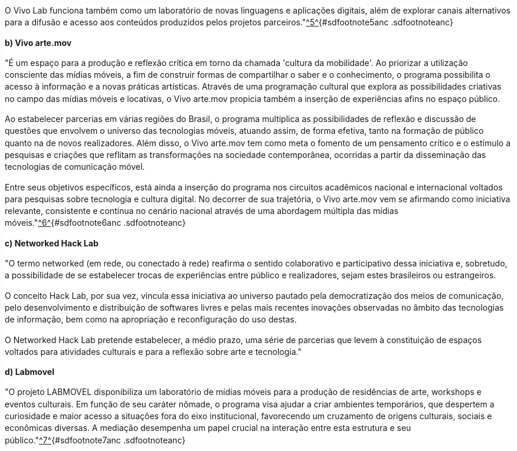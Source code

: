 O Vivo Lab funciona também como um laboratório de novas linguagens e
aplicações digitais, além de explorar canais alternativos para a difusão
e acesso aos conteúdos produzidos pelos projetos
parceiros."[^5^](#sdfootnote5sym){#sdfootnote5anc .sdfootnoteanc}

**b) Vivo arte.mov**

"É um espaço para a produção e reflexão crítica em torno da chamada
\'cultura da mobilidade\'. Ao priorizar a utilização consciente das
mídias móveis, a fim de construir formas de compartilhar o saber e o
conhecimento, o programa possibilita o acesso à informação e a novas
práticas artísticas. Através de uma programação cultural que explora as
possibilidades criativas no campo das mídias móveis e locativas, o Vivo
arte.mov propicia também a inserção de experiências afins no espaço
público.

Ao estabelecer parcerias em várias regiões do Brasil, o programa
multiplica as possibilidades de reflexão e discussão de questões que
envolvem o universo das tecnologias móveis, atuando assim, de forma
efetiva, tanto na formação de público quanto na de novos realizadores.
Além disso, o Vivo arte.mov tem como meta o fomento de um pensamento
crítico e o estímulo a pesquisas e criações que reflitam as
transformações na sociedade contemporânea, ocorridas a partir da
disseminação das tecnologias de comunicação móvel.

Entre seus objetivos específicos, está ainda a inserção do programa nos
circuitos acadêmicos nacional e internacional voltados para pesquisas
sobre tecnologia e cultura digital. No decorrer de sua trajetória, o
Vivo arte.mov vem se afirmando como iniciativa relevante, consistente e
contínua no cenário nacional através de uma abordagem múltipla das
mídias móveis."[^6^](#sdfootnote6sym){#sdfootnote6anc .sdfootnoteanc}

**c) Networked Hack Lab**

"O termo networked (em rede, ou conectado à rede) reafirma o sentido
colaborativo e participativo dessa iniciativa e, sobretudo, a
possibilidade de se estabelecer trocas de experiências entre público e
realizadores, sejam estes brasileiros ou estrangeiros.

O conceito Hack Lab, por sua vez, vincula essa iniciativa ao universo
pautado pela democratização dos meios de comunicação, pelo
desenvolvimento e distribuição de softwares livres e pelas mais recentes
inovações observadas no âmbito das tecnologias de informação, bem como
na apropriação e reconfiguração do uso destas.

O Networked Hack Lab pretende estabelecer, a médio prazo, uma série de
parcerias que levem à constituição de espaços voltados para atividades
culturais e para a reflexão sobre arte e tecnologia."

**d) Labmovel**

"O projeto LABMOVEL disponibiliza um laboratório de mídias móveis para a
produção de residências de arte, workshops e eventos culturais. Em
função de seu caráter nômade, o programa visa ajudar a criar ambientes
temporários, que despertem a curiosidade e maior acesso a situações fora
do eixo institucional, favorecendo um cruzamento de origens culturais,
sociais e econômicas diversas. A mediação desempenha um papel crucial na
interação entre esta estrutura e seu
público."[^7^](#sdfootnote7sym){#sdfootnote7anc .sdfootnoteanc}
